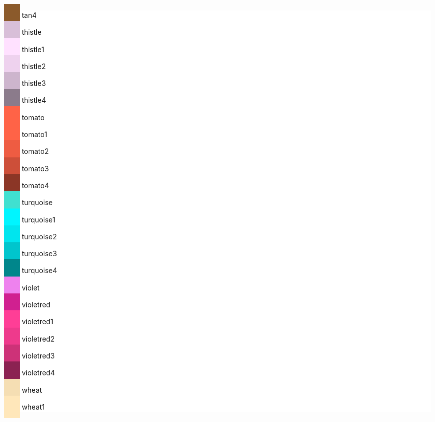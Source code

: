 
<span style='padding:1em; background-color: rgb(139, 90, 43);'>&nbsp;</span> tan4 


<span style='padding:1em; background-color: rgb(216, 191, 216);'>&nbsp;</span> thistle 


<span style='padding:1em; background-color: rgb(255, 225, 255);'>&nbsp;</span> thistle1 


<span style='padding:1em; background-color: rgb(238, 210, 238);'>&nbsp;</span> thistle2 


<span style='padding:1em; background-color: rgb(205, 181, 205);'>&nbsp;</span> thistle3 


<span style='padding:1em; background-color: rgb(139, 123, 139);'>&nbsp;</span> thistle4 


<span style='padding:1em; background-color: rgb(255, 99, 71);'>&nbsp;</span> tomato 


<span style='padding:1em; background-color: rgb(255, 99, 71);'>&nbsp;</span> tomato1 


<span style='padding:1em; background-color: rgb(238, 92, 66);'>&nbsp;</span> tomato2 


<span style='padding:1em; background-color: rgb(205, 79, 57);'>&nbsp;</span> tomato3 


<span style='padding:1em; background-color: rgb(139, 54, 38);'>&nbsp;</span> tomato4 


<span style='padding:1em; background-color: rgb(64, 224, 208);'>&nbsp;</span> turquoise 


<span style='padding:1em; background-color: rgb(0, 245, 255);'>&nbsp;</span> turquoise1 


<span style='padding:1em; background-color: rgb(0, 229, 238);'>&nbsp;</span> turquoise2 


<span style='padding:1em; background-color: rgb(0, 197, 205);'>&nbsp;</span> turquoise3 


<span style='padding:1em; background-color: rgb(0, 134, 139);'>&nbsp;</span> turquoise4 


<span style='padding:1em; background-color: rgb(238, 130, 238);'>&nbsp;</span> violet 


<span style='padding:1em; background-color: rgb(208, 32, 144);'>&nbsp;</span> violetred 


<span style='padding:1em; background-color: rgb(255, 62, 150);'>&nbsp;</span> violetred1 


<span style='padding:1em; background-color: rgb(238, 58, 140);'>&nbsp;</span> violetred2 


<span style='padding:1em; background-color: rgb(205, 50, 120);'>&nbsp;</span> violetred3 


<span style='padding:1em; background-color: rgb(139, 34, 82);'>&nbsp;</span> violetred4 


<span style='padding:1em; background-color: rgb(245, 222, 179);'>&nbsp;</span> wheat 


<span style='padding:1em; background-color: rgb(255, 231, 186);'>&nbsp;</span> wheat1 

